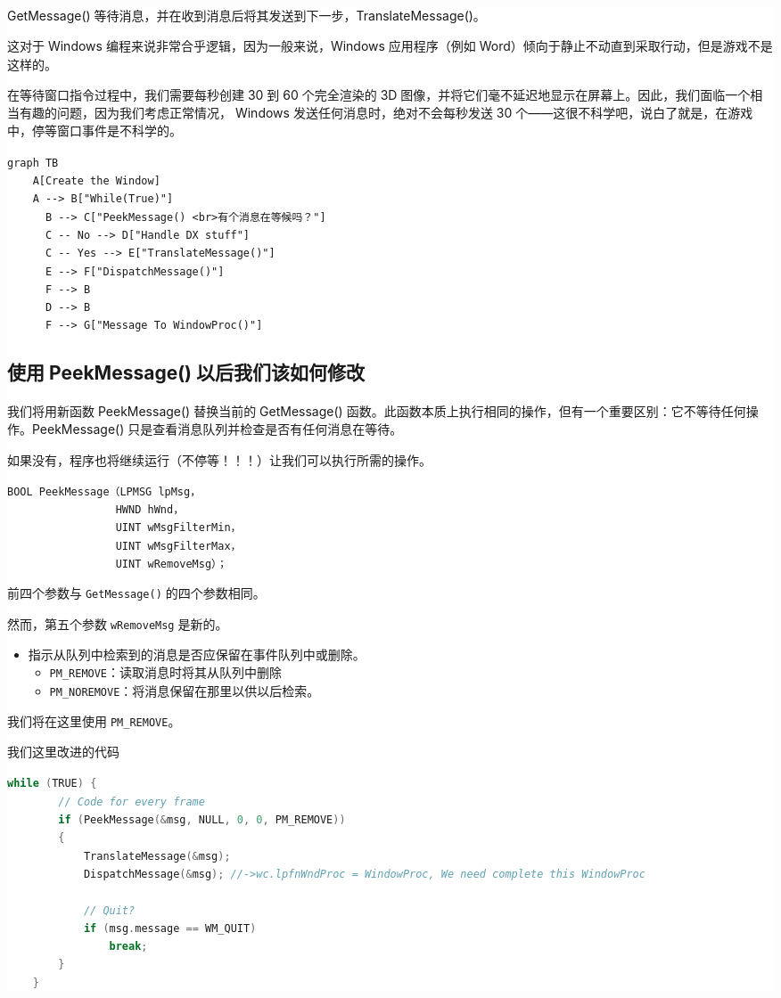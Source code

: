GetMessage() 等待消息，并在收到消息后将其发送到下一步，TranslateMessage()。

这对于 Windows 编程来说非常合乎逻辑，因为一般来说，Windows 应用程序（例如 Word）倾向于静止不动直到采取行动，但是游戏不是这样的。

在等待窗口指令过程中，我们需要每秒创建 30 到 60 个完全渲染的 3D 图像，并将它们毫不延迟地显示在屏幕上。因此，我们面临一个相当有趣的问题，因为我们考虑正常情况， Windows 发送任何消息时，绝对不会每秒发送 30 个——这很不科学吧，说白了就是，在游戏中，停等窗口事件是不科学的。

```mermaid
graph TB
    A[Create the Window]
    A --> B["While(True)"]
	  B --> C["PeekMessage() <br>有个消息在等候吗？"]
	  C -- No --> D["Handle DX stuff"]
	  C -- Yes --> E["TranslateMessage()"]
	  E --> F["DispatchMessage()"]
	  F --> B
	  D --> B
	  F --> G["Message To WindowProc()"]
```

## 使用 PeekMessage() 以后我们该如何修改

我们将用新函数 PeekMessage() 替换当前的 GetMessage() 函数。此函数本质上执行相同的操作，但有一个重要区别：它不等待任何操作。PeekMessage() 只是查看消息队列并检查是否有任何消息在等待。

如果没有，程序也将继续运行（不停等！！！）让我们可以执行所需的操作。

```cpp
BOOL PeekMessage（LPMSG lpMsg，
                 HWND hWnd，
                 UINT wMsgFilterMin，
                 UINT wMsgFilterMax，
                 UINT wRemoveMsg）；
```

前四个参数与 `GetMessage()` 的四个参数相同。

然而，第五个参数 `wRemoveMsg` 是新的。

- 指示从队列中检索到的消息是否应保留在事件队列中或删除。
    - `PM_REMOVE`：读取消息时将其从队列中删除
    - `PM_NOREMOVE`：将消息保留在那里以供以后检索。

我们将在这里使用 `PM_REMOVE`。

我们这里改进的代码

```cpp
while (TRUE) { 
		// Code for every frame
		if (PeekMessage(&msg, NULL, 0, 0, PM_REMOVE))
		{
			TranslateMessage(&msg);
			DispatchMessage(&msg); //->wc.lpfnWndProc = WindowProc, We need complete this WindowProc

			// Quit?
			if (msg.message == WM_QUIT)
				break;
		}
	}
```
